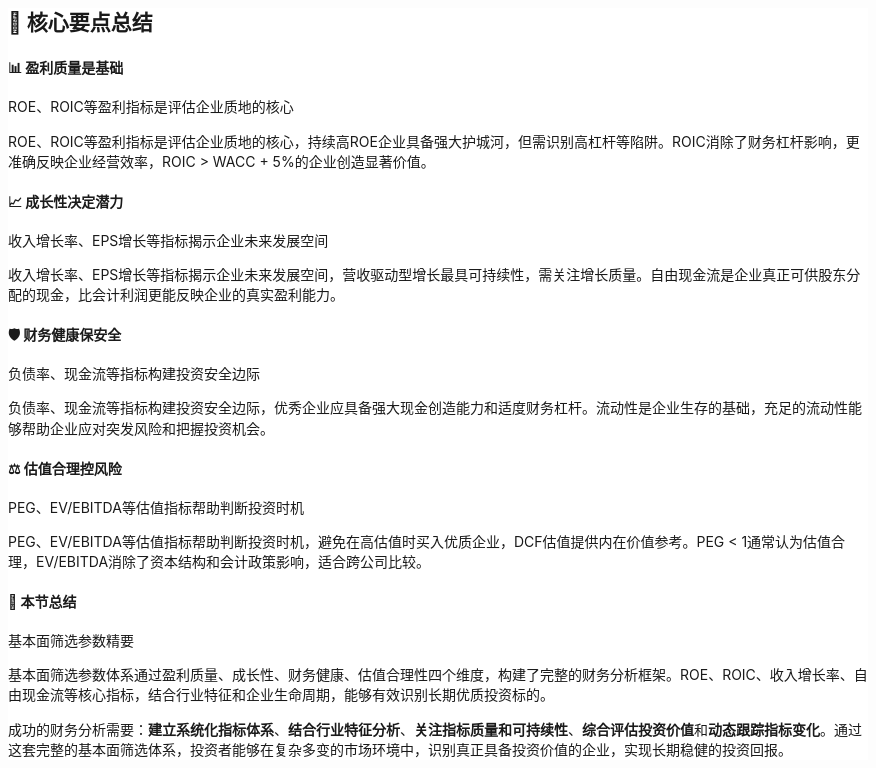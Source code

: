 </div>
</div>

## 💎 核心要点总结

<div class="status-cards">
<div class="status-card blue">
<div class="status-header">
<h4>📊 盈利质量是基础</h4>
<div class="status-label">ROE、ROIC等盈利指标是评估企业质地的核心</div>
</div>
<div class="status-content">
<p>ROE、ROIC等盈利指标是评估企业质地的核心，持续高ROE企业具备强大护城河，但需识别高杠杆等陷阱。ROIC消除了财务杠杆影响，更准确反映企业经营效率，ROIC > WACC + 5%的企业创造显著价值。</p>
</div>
</div>
<div class="status-card green">
<div class="status-header">
<h4>📈 成长性决定潜力</h4>
<div class="status-label">收入增长率、EPS增长等指标揭示企业未来发展空间</div>
</div>
<div class="status-content">
<p>收入增长率、EPS增长等指标揭示企业未来发展空间，营收驱动型增长最具可持续性，需关注增长质量。自由现金流是企业真正可供股东分配的现金，比会计利润更能反映企业的真实盈利能力。</p>
</div>
</div>
<div class="status-card purple">
<div class="status-header">
<h4>🛡️ 财务健康保安全</h4>
<div class="status-label">负债率、现金流等指标构建投资安全边际</div>
</div>
<div class="status-content">
<p>负债率、现金流等指标构建投资安全边际，优秀企业应具备强大现金创造能力和适度财务杠杆。流动性是企业生存的基础，充足的流动性能够帮助企业应对突发风险和把握投资机会。</p>
</div>
</div>
<div class="status-card orange">
<div class="status-header">
<h4>⚖️ 估值合理控风险</h4>
<div class="status-label">PEG、EV/EBITDA等估值指标帮助判断投资时机</div>
</div>
<div class="status-content">
<p>PEG、EV/EBITDA等估值指标帮助判断投资时机，避免在高估值时买入优质企业，DCF估值提供内在价值参考。PEG < 1通常认为估值合理，EV/EBITDA消除了资本结构和会计政策影响，适合跨公司比较。</p>
</div>
</div>
</div>

<div class="status-card gray">
<div class="status-header">
<h4>🎯 本节总结</h4>
<div class="status-label">基本面筛选参数精要</div>
</div>
<div class="status-content">
<p>基本面筛选参数体系通过盈利质量、成长性、财务健康、估值合理性四个维度，构建了完整的财务分析框架。ROE、ROIC、收入增长率、自由现金流等核心指标，结合行业特征和企业生命周期，能够有效识别长期优质投资标的。</p>
<p>成功的财务分析需要：<strong>建立系统化指标体系</strong>、<strong>结合行业特征分析</strong>、<strong>关注指标质量和可持续性</strong>、<strong>综合评估投资价值</strong>和<strong>动态跟踪指标变化</strong>。通过这套完整的基本面筛选体系，投资者能够在复杂多变的市场环境中，识别真正具备投资价值的企业，实现长期稳健的投资回报。</p>
</div>
</div>
